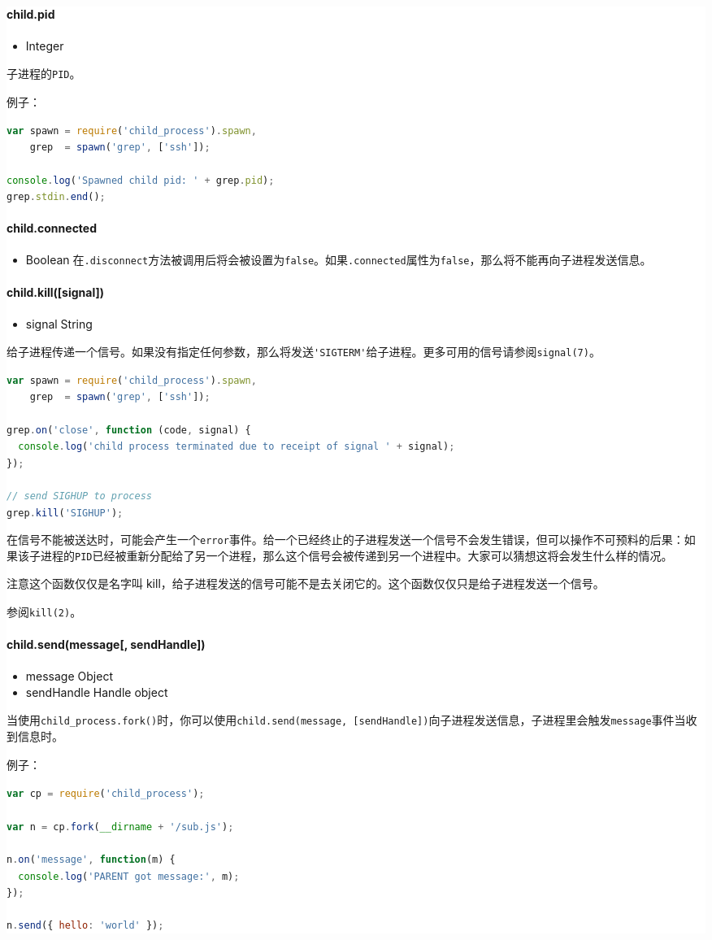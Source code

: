 #### child.pid

*   Integer

子进程的`PID`。

例子：

```js
var spawn = require('child_process').spawn,
    grep  = spawn('grep', ['ssh']);

console.log('Spawned child pid: ' + grep.pid);
grep.stdin.end(); 
```

#### child.connected

*   Boolean 在`.disconnect`方法被调用后将会被设置为`false`。如果`.connected`属性为`false`，那么将不能再向子进程发送信息。

#### child.kill([signal])

*   signal String

给子进程传递一个信号。如果没有指定任何参数，那么将发送`'SIGTERM'`给子进程。更多可用的信号请参阅`signal(7)`。

```js
var spawn = require('child_process').spawn,
    grep  = spawn('grep', ['ssh']);

grep.on('close', function (code, signal) {
  console.log('child process terminated due to receipt of signal ' + signal);
});

// send SIGHUP to process
grep.kill('SIGHUP'); 
```

在信号不能被送达时，可能会产生一个`error`事件。给一个已经终止的子进程发送一个信号不会发生错误，但可以操作不可预料的后果：如果该子进程的`PID`已经被重新分配给了另一个进程，那么这个信号会被传递到另一个进程中。大家可以猜想这将会发生什么样的情况。

注意这个函数仅仅是名字叫 kill，给子进程发送的信号可能不是去关闭它的。这个函数仅仅只是给子进程发送一个信号。

参阅`kill(2)`。

#### child.send(message[, sendHandle])

*   message Object
*   sendHandle Handle object

当使用`child_process.fork()`时，你可以使用`child.send(message, [sendHandle])`向子进程发送信息，子进程里会触发`message`事件当收到信息时。

例子：

```js
var cp = require('child_process');

var n = cp.fork(__dirname + '/sub.js');

n.on('message', function(m) {
  console.log('PARENT got message:', m);
});

n.send({ hello: 'world' }); 
```
